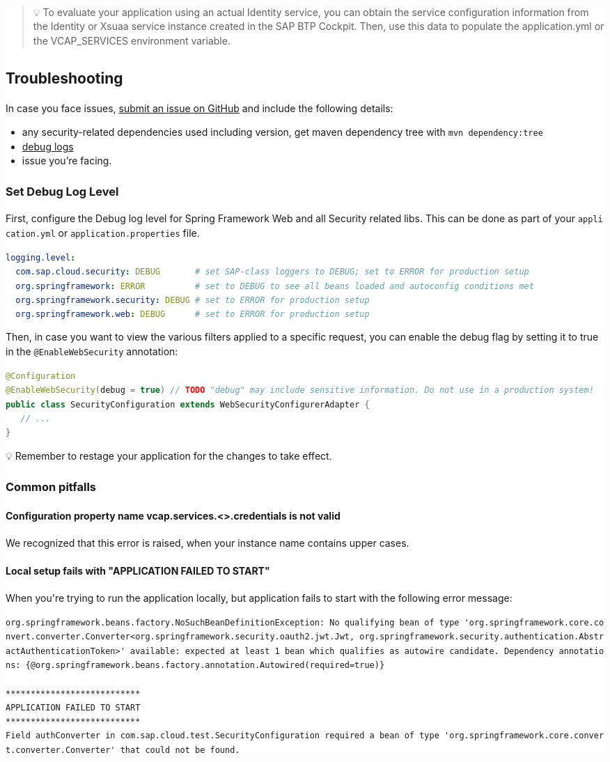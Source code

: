 > :bulb: To evaluate your application using an actual Identity service, you can obtain the service configuration information from the Identity or Xsuaa service instance created in the SAP BTP Cockpit.
> Then, use this data to populate the application.yml or the VCAP_SERVICES environment variable.


## Troubleshooting
In case you face issues, [submit an issue on GitHub](https://github.com/SAP/cloud-security-services-integration-library/issues/new/choose)
and include the following details:
- any security-related dependencies used including version, get maven dependency tree with `mvn dependency:tree`
- [debug logs](#set-debug-log-level)
- issue you’re facing.

### Set Debug Log Level

First, configure the Debug log level for Spring Framework Web and all Security related libs. This can be done as part of your `application.yml` or `application.properties` file.

```yaml
logging.level:
  com.sap.cloud.security: DEBUG       # set SAP-class loggers to DEBUG; set to ERROR for production setup
  org.springframework: ERROR          # set to DEBUG to see all beans loaded and autoconfig conditions met
  org.springframework.security: DEBUG # set to ERROR for production setup
  org.springframework.web: DEBUG      # set to ERROR for production setup
```

Then, in case you want to view the various filters applied to a specific request, you can enable the debug flag by setting it to true in the `@EnableWebSecurity` annotation:
```java
@Configuration
@EnableWebSecurity(debug = true) // TODO "debug" may include sensitive information. Do not use in a production system!
public class SecurityConfiguration extends WebSecurityConfigurerAdapter {
   // ...
}
```

:bulb: Remember to restage your application for the changes to take effect.

### Common pitfalls

#### Configuration property name vcap.services.<<xsuaa instance name>>.credentials is not valid
We recognized that this error is raised, when your instance name contains upper cases.

#### Local setup fails with "APPLICATION FAILED TO START"
When you're trying to run the application locally, but application fails to start with the following error message:
```log
org.springframework.beans.factory.NoSuchBeanDefinitionException: No qualifying bean of type 'org.springframework.core.convert.converter.Converter<org.springframework.security.oauth2.jwt.Jwt, org.springframework.security.authentication.AbstractAuthenticationToken>' available: expected at least 1 bean which qualifies as autowire candidate. Dependency annotations: {@org.springframework.beans.factory.annotation.Autowired(required=true)}

***************************
APPLICATION FAILED TO START
***************************
Field authConverter in com.sap.cloud.test.SecurityConfiguration required a bean of type 'org.springframework.core.convert.converter.Converter' that could not be found.
```